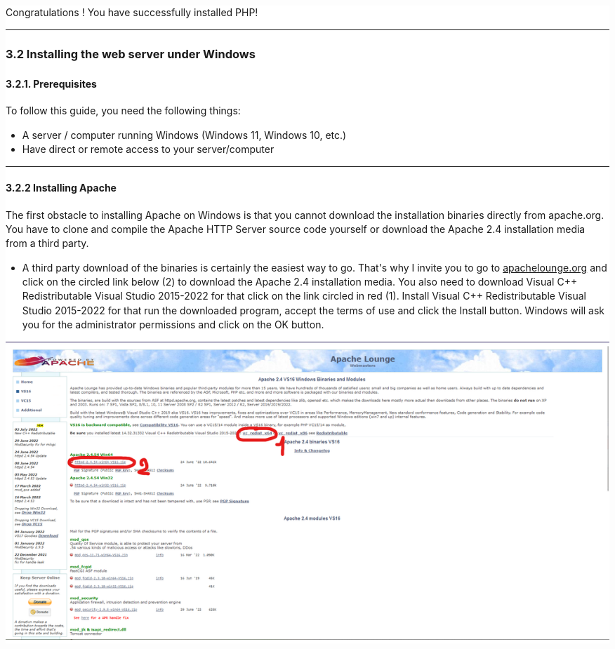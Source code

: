 Congratulations ! You have successfully installed PHP!
___

### 3.2 Installing the web server under Windows

#### 3.2.1. Prerequisites

To follow this guide, you need the following things:
- A server / computer running Windows (Windows 11, Windows 10, etc.)
- Have direct or remote access to your server/computer

___
#### 3.2.2 Installing Apache

The first obstacle to installing Apache on Windows is that you cannot download the installation binaries directly from apache.org. You have to clone and compile the Apache HTTP Server source code yourself or download the Apache 2.4 installation media from a third party.

- A third party download of the binaries is certainly the easiest way to go. That's why I invite you to go to [apachelounge.org](https://www.apachelounge.com/download/) and click on the circled link below (2) to download the Apache 2.4 installation media.
You also need to download Visual C++ Redistributable Visual Studio 2015-2022 for that click on the link circled in red (1). Install Visual C++ Redistributable Visual Studio 2015-2022 for that run the downloaded program, accept the terms of use and click the Install button. Windows will ask you for the administrator permissions and click on the OK button.

![Select default profile](./images/apachewindowsdownload.png)